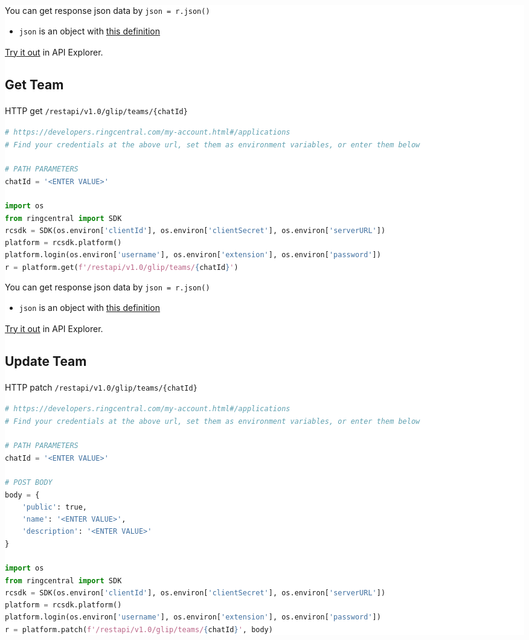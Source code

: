 You can get response json data by `json = r.json()`
- `json` is an object with [this definition](./bin/definitions/GlipTeamInfo.json)

[Try it out](https://developer.ringcentral.com/api-reference/Teams/createGlipTeam) in API Explorer.

## Get Team

HTTP get `/restapi/v1.0/glip/teams/{chatId}`

```python
# https://developers.ringcentral.com/my-account.html#/applications
# Find your credentials at the above url, set them as environment variables, or enter them below

# PATH PARAMETERS
chatId = '<ENTER VALUE>'

import os
from ringcentral import SDK
rcsdk = SDK(os.environ['clientId'], os.environ['clientSecret'], os.environ['serverURL'])
platform = rcsdk.platform()
platform.login(os.environ['username'], os.environ['extension'], os.environ['password'])
r = platform.get(f'/restapi/v1.0/glip/teams/{chatId}')
```

You can get response json data by `json = r.json()`
- `json` is an object with [this definition](./bin/definitions/GlipTeamInfo.json)

[Try it out](https://developer.ringcentral.com/api-reference/Teams/readGlipTeam) in API Explorer.

## Update Team

HTTP patch `/restapi/v1.0/glip/teams/{chatId}`

```python
# https://developers.ringcentral.com/my-account.html#/applications
# Find your credentials at the above url, set them as environment variables, or enter them below

# PATH PARAMETERS
chatId = '<ENTER VALUE>'

# POST BODY
body = {
    'public': true,
    'name': '<ENTER VALUE>',
    'description': '<ENTER VALUE>'
}

import os
from ringcentral import SDK
rcsdk = SDK(os.environ['clientId'], os.environ['clientSecret'], os.environ['serverURL'])
platform = rcsdk.platform()
platform.login(os.environ['username'], os.environ['extension'], os.environ['password'])
r = platform.patch(f'/restapi/v1.0/glip/teams/{chatId}', body)
```
